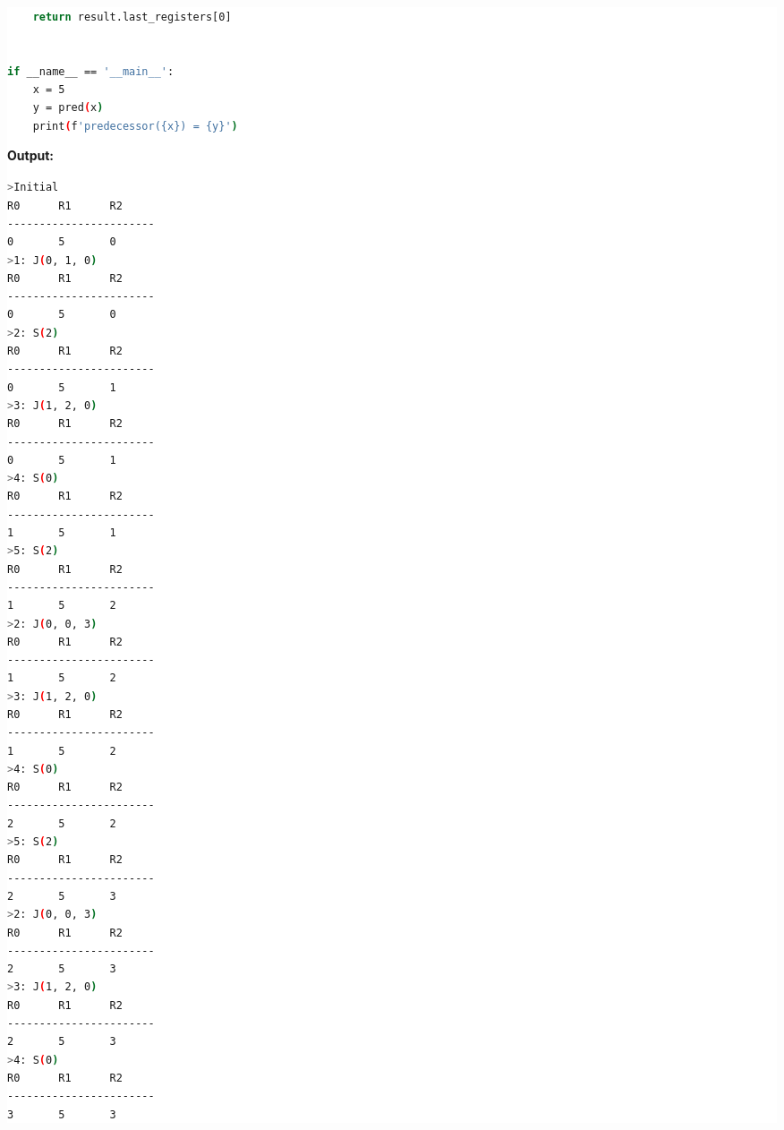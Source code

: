 ```bash
    return result.last_registers[0]


if __name__ == '__main__':
    x = 5
    y = pred(x)
    print(f'predecessor({x}) = {y}')

```
**Output:**
```bash
>Initial
R0      R1      R2
-----------------------
0       5       0
>1: J(0, 1, 0)
R0      R1      R2
-----------------------
0       5       0
>2: S(2)
R0      R1      R2
-----------------------
0       5       1
>3: J(1, 2, 0)
R0      R1      R2
-----------------------
0       5       1
>4: S(0)
R0      R1      R2
-----------------------
1       5       1
>5: S(2)
R0      R1      R2
-----------------------
1       5       2
>2: J(0, 0, 3)
R0      R1      R2
-----------------------
1       5       2
>3: J(1, 2, 0)
R0      R1      R2
-----------------------
1       5       2
>4: S(0)
R0      R1      R2
-----------------------
2       5       2
>5: S(2)
R0      R1      R2
-----------------------
2       5       3
>2: J(0, 0, 3)
R0      R1      R2
-----------------------
2       5       3
>3: J(1, 2, 0)
R0      R1      R2
-----------------------
2       5       3
>4: S(0)
R0      R1      R2
-----------------------
3       5       3
```